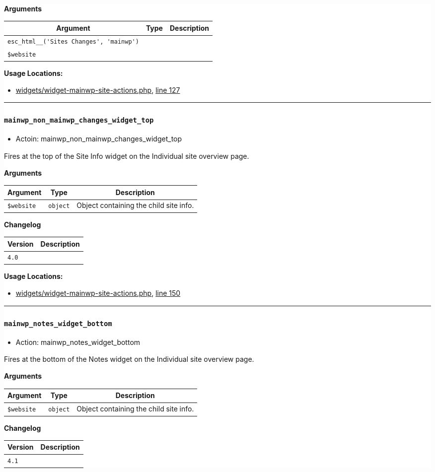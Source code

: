 **Arguments**

Argument | Type | Description
-------- | ---- | -----------
`esc_html__('Sites Changes', 'mainwp')` |  | 
`$website` |  |

**Usage Locations:**

- [widgets/widget-mainwp-site-actions.php](https://github.com/mainwp/mainwp/blob/master/widgets/widget-mainwp-site-actions.php), [line 127](https://github.com/mainwp/mainwp/blob/master/widgets/widget-mainwp-site-actions.php#L127)

---

<a id='mainwp-non-mainwp-changes-widget-top'></a>
### `mainwp_non_mainwp_changes_widget_top`

* Actoin: mainwp_non_mainwp_changes_widget_top

Fires at the top of the Site Info widget on the Individual site overview page.

**Arguments**

Argument | Type | Description
-------- | ---- | -----------
`$website` | `object` | Object containing the child site info.

**Changelog**

Version | Description
------- | -----------
`4.0` |

**Usage Locations:**

- [widgets/widget-mainwp-site-actions.php](https://github.com/mainwp/mainwp/blob/master/widgets/widget-mainwp-site-actions.php), [line 150](https://github.com/mainwp/mainwp/blob/master/widgets/widget-mainwp-site-actions.php#L150)

---

<a id='mainwp-notes-widget-bottom'></a>
### `mainwp_notes_widget_bottom`

* Action: mainwp_notes_widget_bottom

Fires at the bottom of the Notes widget on the Individual site overview page.

**Arguments**

Argument | Type | Description
-------- | ---- | -----------
`$website` | `object` | Object containing the child site info.

**Changelog**

Version | Description
------- | -----------
`4.1` |
